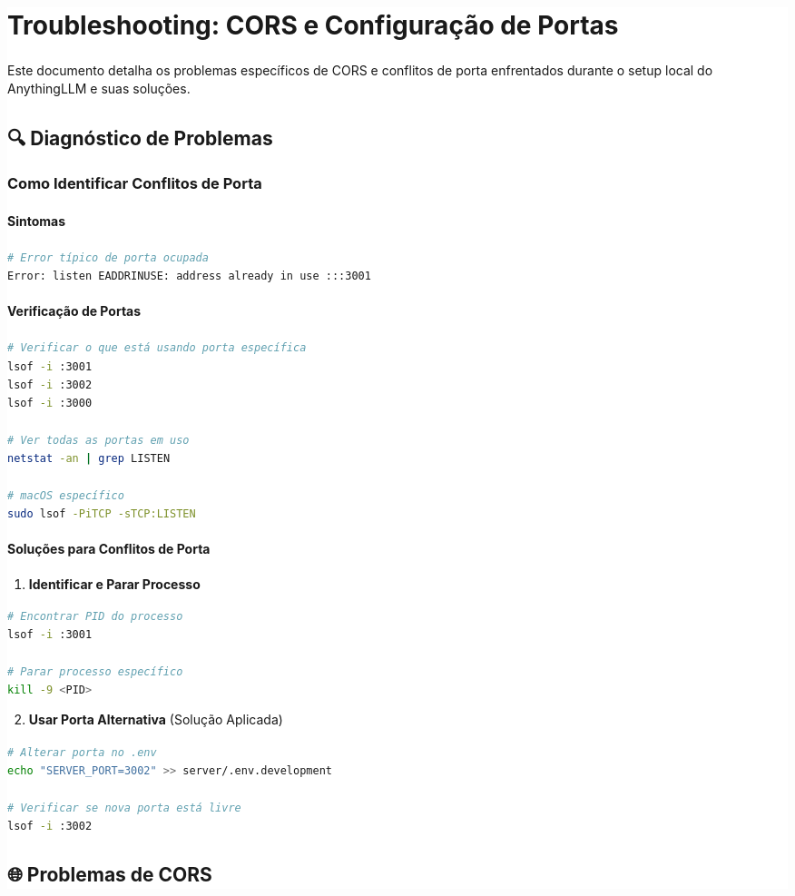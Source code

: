 # Troubleshooting: CORS e Configuração de Portas

Este documento detalha os problemas específicos de CORS e conflitos de porta enfrentados durante o setup local do AnythingLLM e suas soluções.

## 🔍 Diagnóstico de Problemas

### Como Identificar Conflitos de Porta

#### Sintomas
```bash
# Error típico de porta ocupada
Error: listen EADDRINUSE: address already in use :::3001
```

#### Verificação de Portas
```bash
# Verificar o que está usando porta específica
lsof -i :3001
lsof -i :3002
lsof -i :3000

# Ver todas as portas em uso
netstat -an | grep LISTEN

# macOS específico
sudo lsof -PiTCP -sTCP:LISTEN
```

#### Soluções para Conflitos de Porta

1. **Identificar e Parar Processo**
```bash
# Encontrar PID do processo
lsof -i :3001

# Parar processo específico
kill -9 <PID>
```

2. **Usar Porta Alternativa** (Solução Aplicada)
```bash
# Alterar porta no .env
echo "SERVER_PORT=3002" >> server/.env.development

# Verificar se nova porta está livre
lsof -i :3002
```

## 🌐 Problemas de CORS
